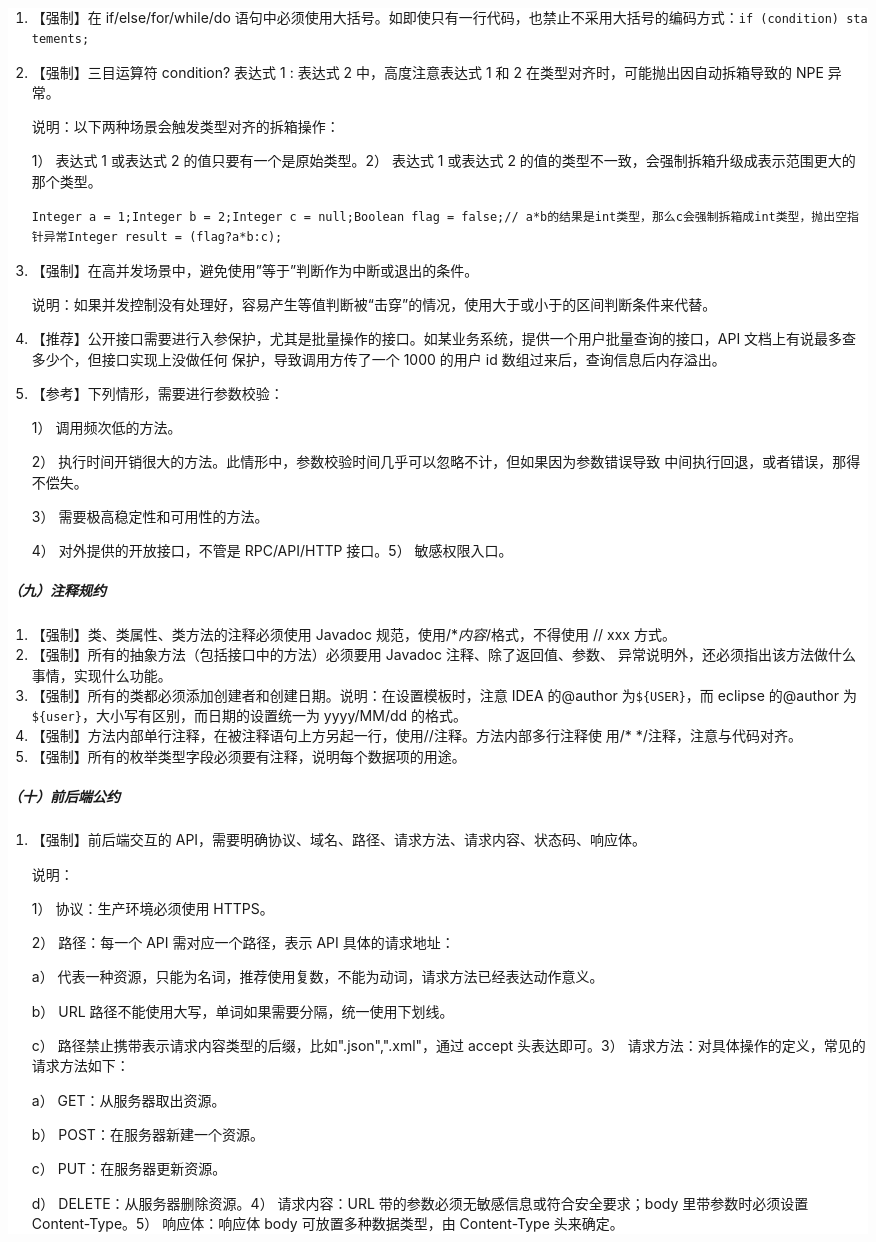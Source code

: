 1. 【强制】在 if/else/for/while/do 语句中必须使用大括号。如即使只有一行代码，也禁止不采用大括号的编码方式：`if (condition) statements;`

2. 【强制】三目运算符 condition? 表达式 1 : 表达式 2 中，高度注意表达式 1 和 2 在类型对齐时，可能抛出因自动拆箱导致的 NPE 异常。

   说明：以下两种场景会触发类型对齐的拆箱操作：

   1） 表达式 1 或表达式 2 的值只要有一个是原始类型。2） 表达式 1 或表达式 2 的值的类型不一致，会强制拆箱升级成表示范围更大的那个类型。

   ```
   Integer a = 1;Integer b = 2;Integer c = null;Boolean flag = false;// a*b的结果是int类型，那么c会强制拆箱成int类型，抛出空指针异常Integer result = (flag?a*b:c);
   ```

3. 【强制】在高并发场景中，避免使用”等于”判断作为中断或退出的条件。

   说明：如果并发控制没有处理好，容易产生等值判断被“击穿”的情况，使用大于或小于的区间判断条件来代替。

4. 【推荐】公开接口需要进行入参保护，尤其是批量操作的接口。如某业务系统，提供一个用户批量查询的接口，API 文档上有说最多查多少个，但接口实现上没做任何 保护，导致调用方传了一个 1000 的用户 id 数组过来后，查询信息后内存溢出。

5. 【参考】下列情形，需要进行参数校验：

   1） 调用频次低的方法。

   2） 执行时间开销很大的方法。此情形中，参数校验时间几乎可以忽略不计，但如果因为参数错误导致 中间执行回退，或者错误，那得不偿失。

   3） 需要极高稳定性和可用性的方法。

   4） 对外提供的开放接口，不管是 RPC/API/HTTP 接口。5） 敏感权限入口。

##### （九）注释规约

1. 【强制】类、类属性、类方法的注释必须使用 Javadoc 规范，使用/\*_内容_/格式，不得使用 // xxx 方式。
2. 【强制】所有的抽象方法（包括接口中的方法）必须要用 Javadoc 注释、除了返回值、参数、 异常说明外，还必须指出该方法做什么事情，实现什么功能。
3. 【强制】所有的类都必须添加创建者和创建日期。说明：在设置模板时，注意 IDEA 的@author 为`${USER}`，而 eclipse 的@author 为`${user}`，大小写有区别，而日期的设置统一为 yyyy/MM/dd 的格式。
4. 【强制】方法内部单行注释，在被注释语句上方另起一行，使用//注释。方法内部多行注释使 用/\* \*/注释，注意与代码对齐。
5. 【强制】所有的枚举类型字段必须要有注释，说明每个数据项的用途。

##### （十）前后端公约

1. 【强制】前后端交互的 API，需要明确协议、域名、路径、请求方法、请求内容、状态码、响应体。

   说明：

   1） 协议：生产环境必须使用 HTTPS。

   2） 路径：每一个 API 需对应一个路径，表示 API 具体的请求地址：

   a） 代表一种资源，只能为名词，推荐使用复数，不能为动词，请求方法已经表达动作意义。

   b） URL 路径不能使用大写，单词如果需要分隔，统一使用下划线。

   c） 路径禁止携带表示请求内容类型的后缀，比如".json",".xml"，通过 accept 头表达即可。3） 请求方法：对具体操作的定义，常见的请求方法如下：

   a） GET：从服务器取出资源。

   b） POST：在服务器新建一个资源。

   c） PUT：在服务器更新资源。

   d） DELETE：从服务器删除资源。4） 请求内容：URL 带的参数必须无敏感信息或符合安全要求；body 里带参数时必须设置 Content-Type。5） 响应体：响应体 body 可放置多种数据类型，由 Content-Type 头来确定。
